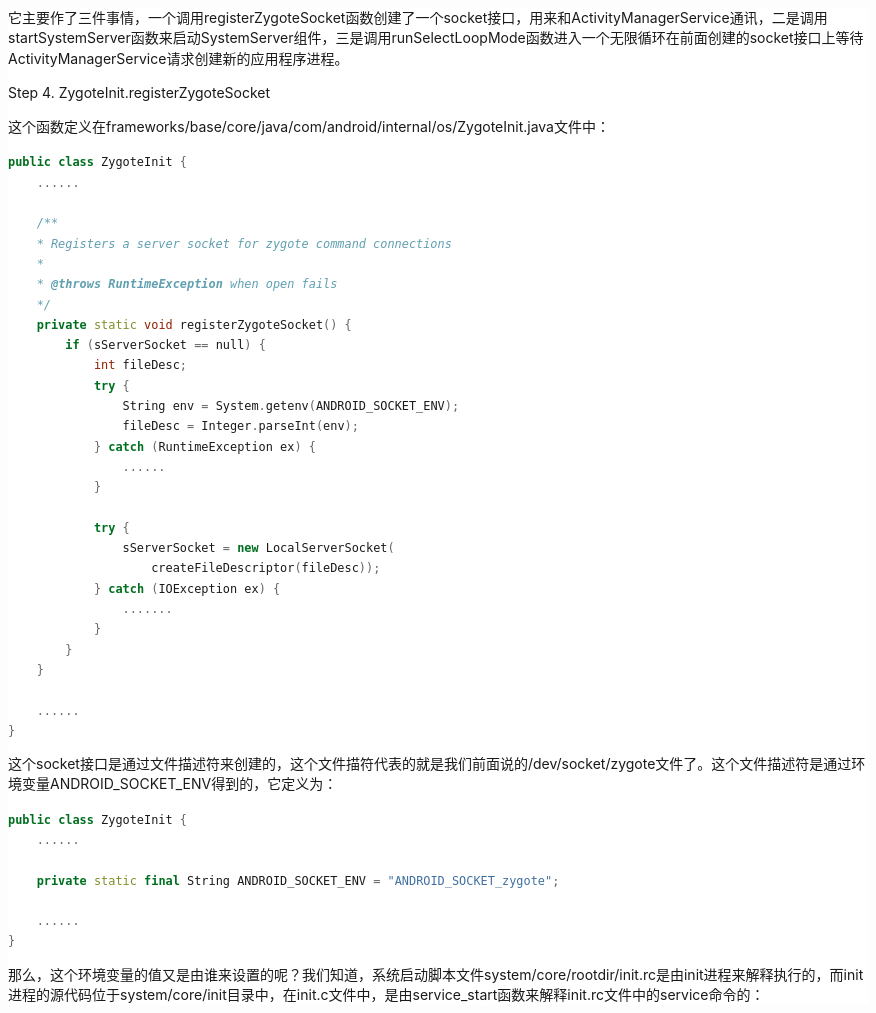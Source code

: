 它主要作了三件事情，一个调用registerZygoteSocket函数创建了一个socket接口，用来和ActivityManagerService通讯，二是调用startSystemServer函数来启动SystemServer组件，三是调用runSelectLoopMode函数进入一个无限循环在前面创建的socket接口上等待ActivityManagerService请求创建新的应用程序进程。

Step 4. ZygoteInit.registerZygoteSocket

这个函数定义在frameworks/base/core/java/com/android/internal/os/ZygoteInit.java文件中：
```cpp
public class ZygoteInit {  
    ......  
  
    /** 
    * Registers a server socket for zygote command connections 
    * 
    * @throws RuntimeException when open fails 
    */  
    private static void registerZygoteSocket() {  
        if (sServerSocket == null) {  
            int fileDesc;  
            try {  
                String env = System.getenv(ANDROID_SOCKET_ENV);  
                fileDesc = Integer.parseInt(env);  
            } catch (RuntimeException ex) {  
                ......  
            }  
  
            try {  
                sServerSocket = new LocalServerSocket(  
                    createFileDescriptor(fileDesc));  
            } catch (IOException ex) {  
                .......  
            }  
        }  
    }  
          
    ......  
}  
```

这个socket接口是通过文件描述符来创建的，这个文件描符代表的就是我们前面说的/dev/socket/zygote文件了。这个文件描述符是通过环境变量ANDROID_SOCKET_ENV得到的，它定义为：

```cpp
public class ZygoteInit {  
    ......  
  
    private static final String ANDROID_SOCKET_ENV = "ANDROID_SOCKET_zygote";  
          
    ......  
}  
```
那么，这个环境变量的值又是由谁来设置的呢？我们知道，系统启动脚本文件system/core/rootdir/init.rc是由init进程来解释执行的，而init进程的源代码位于system/core/init目录中，在init.c文件中，是由service_start函数来解释init.rc文件中的service命令的：

